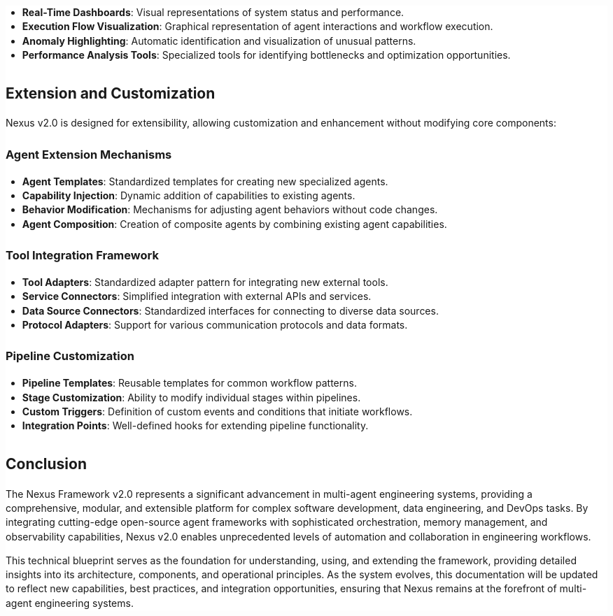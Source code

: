 - **Real-Time Dashboards**: Visual representations of system status and performance.
- **Execution Flow Visualization**: Graphical representation of agent interactions and workflow execution.
- **Anomaly Highlighting**: Automatic identification and visualization of unusual patterns.
- **Performance Analysis Tools**: Specialized tools for identifying bottlenecks and optimization opportunities.

## Extension and Customization

Nexus v2.0 is designed for extensibility, allowing customization and enhancement without modifying core components:

### Agent Extension Mechanisms

- **Agent Templates**: Standardized templates for creating new specialized agents.
- **Capability Injection**: Dynamic addition of capabilities to existing agents.
- **Behavior Modification**: Mechanisms for adjusting agent behaviors without code changes.
- **Agent Composition**: Creation of composite agents by combining existing agent capabilities.

### Tool Integration Framework

- **Tool Adapters**: Standardized adapter pattern for integrating new external tools.
- **Service Connectors**: Simplified integration with external APIs and services.
- **Data Source Connectors**: Standardized interfaces for connecting to diverse data sources.
- **Protocol Adapters**: Support for various communication protocols and data formats.

### Pipeline Customization

- **Pipeline Templates**: Reusable templates for common workflow patterns.
- **Stage Customization**: Ability to modify individual stages within pipelines.
- **Custom Triggers**: Definition of custom events and conditions that initiate workflows.
- **Integration Points**: Well-defined hooks for extending pipeline functionality.

## Conclusion

The Nexus Framework v2.0 represents a significant advancement in multi-agent engineering systems, providing a comprehensive, modular, and extensible platform for complex software development, data engineering, and DevOps tasks. By integrating cutting-edge open-source agent frameworks with sophisticated orchestration, memory management, and observability capabilities, Nexus v2.0 enables unprecedented levels of automation and collaboration in engineering workflows.

This technical blueprint serves as the foundation for understanding, using, and extending the framework, providing detailed insights into its architecture, components, and operational principles. As the system evolves, this documentation will be updated to reflect new capabilities, best practices, and integration opportunities, ensuring that Nexus remains at the forefront of multi-agent engineering systems.
